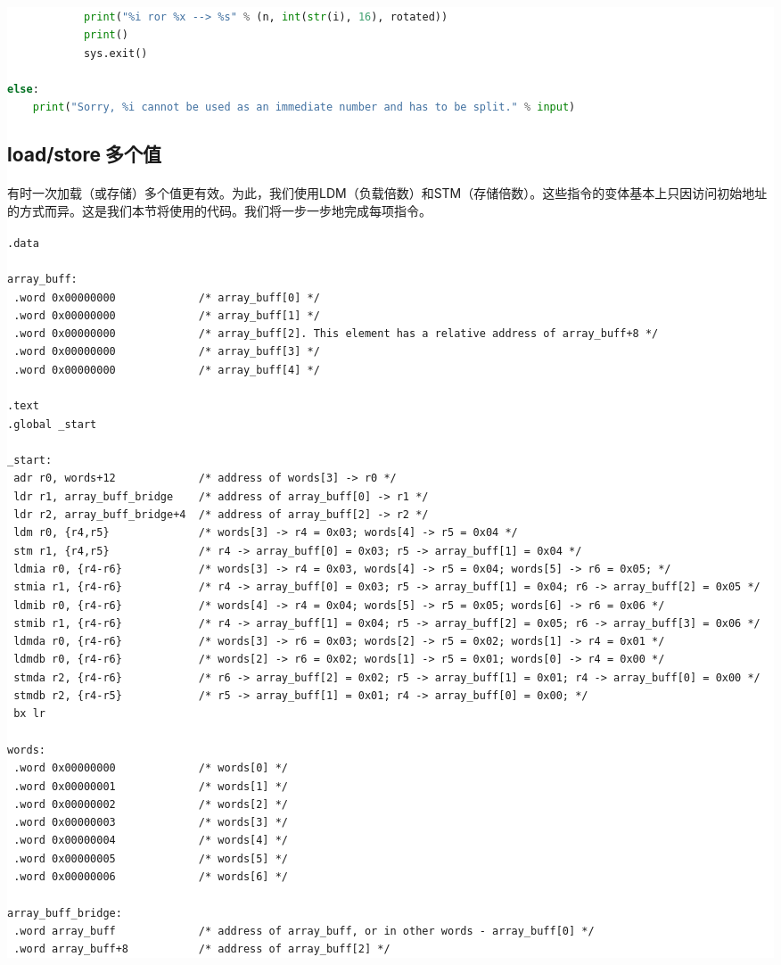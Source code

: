 ```python
            print("%i ror %x --> %s" % (n, int(str(i), 16), rotated))
            print()
            sys.exit()

else:
    print("Sorry, %i cannot be used as an immediate number and has to be split." % input)
```

## load/store 多个值

有时一次加载（或存储）多个值更有效。为此，我们使用LDM（负载倍数）和STM（存储倍数）。这些指令的变体基本上只因访问初始地址的方式而异。这是我们本节将使用的代码。我们将一步一步地完成每项指令。

```arm
.data

array_buff:
 .word 0x00000000             /* array_buff[0] */
 .word 0x00000000             /* array_buff[1] */
 .word 0x00000000             /* array_buff[2]. This element has a relative address of array_buff+8 */
 .word 0x00000000             /* array_buff[3] */
 .word 0x00000000             /* array_buff[4] */

.text
.global _start

_start:
 adr r0, words+12             /* address of words[3] -> r0 */
 ldr r1, array_buff_bridge    /* address of array_buff[0] -> r1 */
 ldr r2, array_buff_bridge+4  /* address of array_buff[2] -> r2 */
 ldm r0, {r4,r5}              /* words[3] -> r4 = 0x03; words[4] -> r5 = 0x04 */
 stm r1, {r4,r5}              /* r4 -> array_buff[0] = 0x03; r5 -> array_buff[1] = 0x04 */
 ldmia r0, {r4-r6}            /* words[3] -> r4 = 0x03, words[4] -> r5 = 0x04; words[5] -> r6 = 0x05; */
 stmia r1, {r4-r6}            /* r4 -> array_buff[0] = 0x03; r5 -> array_buff[1] = 0x04; r6 -> array_buff[2] = 0x05 */
 ldmib r0, {r4-r6}            /* words[4] -> r4 = 0x04; words[5] -> r5 = 0x05; words[6] -> r6 = 0x06 */
 stmib r1, {r4-r6}            /* r4 -> array_buff[1] = 0x04; r5 -> array_buff[2] = 0x05; r6 -> array_buff[3] = 0x06 */
 ldmda r0, {r4-r6}            /* words[3] -> r6 = 0x03; words[2] -> r5 = 0x02; words[1] -> r4 = 0x01 */
 ldmdb r0, {r4-r6}            /* words[2] -> r6 = 0x02; words[1] -> r5 = 0x01; words[0] -> r4 = 0x00 */
 stmda r2, {r4-r6}            /* r6 -> array_buff[2] = 0x02; r5 -> array_buff[1] = 0x01; r4 -> array_buff[0] = 0x00 */
 stmdb r2, {r4-r5}            /* r5 -> array_buff[1] = 0x01; r4 -> array_buff[0] = 0x00; */
 bx lr

words:
 .word 0x00000000             /* words[0] */
 .word 0x00000001             /* words[1] */
 .word 0x00000002             /* words[2] */
 .word 0x00000003             /* words[3] */
 .word 0x00000004             /* words[4] */
 .word 0x00000005             /* words[5] */
 .word 0x00000006             /* words[6] */

array_buff_bridge:
 .word array_buff             /* address of array_buff, or in other words - array_buff[0] */
 .word array_buff+8           /* address of array_buff[2] */
```
